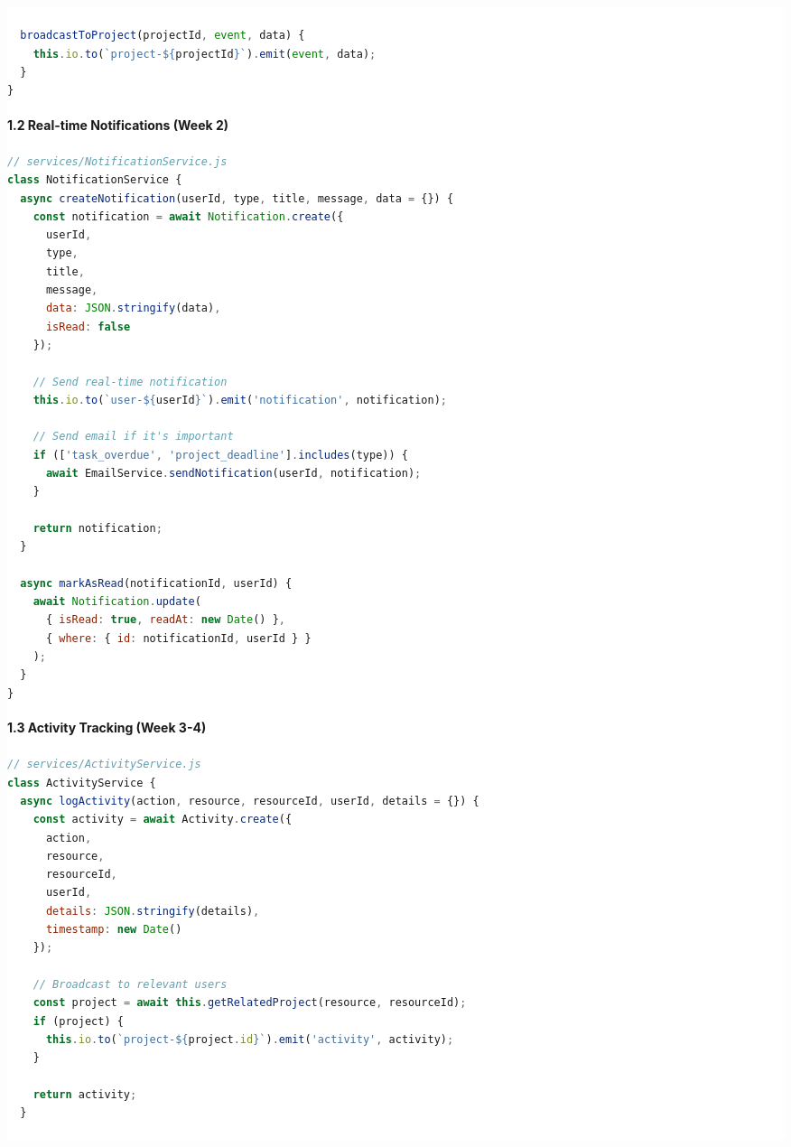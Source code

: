 ```javascript
  
  broadcastToProject(projectId, event, data) {
    this.io.to(`project-${projectId}`).emit(event, data);
  }
}
```

#### **1.2 Real-time Notifications (Week 2)**
```javascript
// services/NotificationService.js
class NotificationService {
  async createNotification(userId, type, title, message, data = {}) {
    const notification = await Notification.create({
      userId,
      type,
      title,
      message,
      data: JSON.stringify(data),
      isRead: false
    });
    
    // Send real-time notification
    this.io.to(`user-${userId}`).emit('notification', notification);
    
    // Send email if it's important
    if (['task_overdue', 'project_deadline'].includes(type)) {
      await EmailService.sendNotification(userId, notification);
    }
    
    return notification;
  }
  
  async markAsRead(notificationId, userId) {
    await Notification.update(
      { isRead: true, readAt: new Date() },
      { where: { id: notificationId, userId } }
    );
  }
}
```

#### **1.3 Activity Tracking (Week 3-4)**
```javascript
// services/ActivityService.js
class ActivityService {
  async logActivity(action, resource, resourceId, userId, details = {}) {
    const activity = await Activity.create({
      action,
      resource,
      resourceId,
      userId,
      details: JSON.stringify(details),
      timestamp: new Date()
    });
    
    // Broadcast to relevant users
    const project = await this.getRelatedProject(resource, resourceId);
    if (project) {
      this.io.to(`project-${project.id}`).emit('activity', activity);
    }
    
    return activity;
  }
  
```